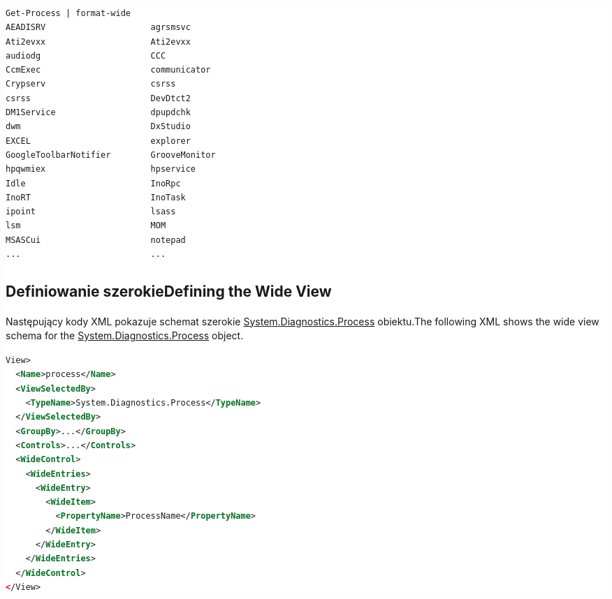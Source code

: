 ```
Get-Process | format-wide
AEADISRV                     agrsmsvc
Ati2evxx                     Ati2evxx
audiodg                      CCC
CcmExec                      communicator
Crypserv                     csrss
csrss                        DevDtct2
DM1Service                   dpupdchk
dwm                          DxStudio
EXCEL                        explorer
GoogleToolbarNotifier        GrooveMonitor
hpqwmiex                     hpservice
Idle                         InoRpc
InoRT                        InoTask
ipoint                       lsass
lsm                          MOM
MSASCui                      notepad
...                          ...

```

## <a name="defining-the-wide-view"></a><span data-ttu-id="4d3ed-110">Definiowanie szerokie</span><span class="sxs-lookup"><span data-stu-id="4d3ed-110">Defining the Wide View</span></span>

<span data-ttu-id="4d3ed-111">Następujący kody XML pokazuje schemat szerokie [System.Diagnostics.Process](/dotnet/api/System.Diagnostics.Process) obiektu.</span><span class="sxs-lookup"><span data-stu-id="4d3ed-111">The following XML shows the wide view schema for the [System.Diagnostics.Process](/dotnet/api/System.Diagnostics.Process) object.</span></span>

```xml
View>
  <Name>process</Name>
  <ViewSelectedBy>
    <TypeName>System.Diagnostics.Process</TypeName>
  </ViewSelectedBy>
  <GroupBy>...</GroupBy>
  <Controls>...</Controls>
  <WideControl>
    <WideEntries>
      <WideEntry>
        <WideItem>
          <PropertyName>ProcessName</PropertyName>
        </WideItem>
      </WideEntry>
    </WideEntries>
  </WideControl>
</View>

```
